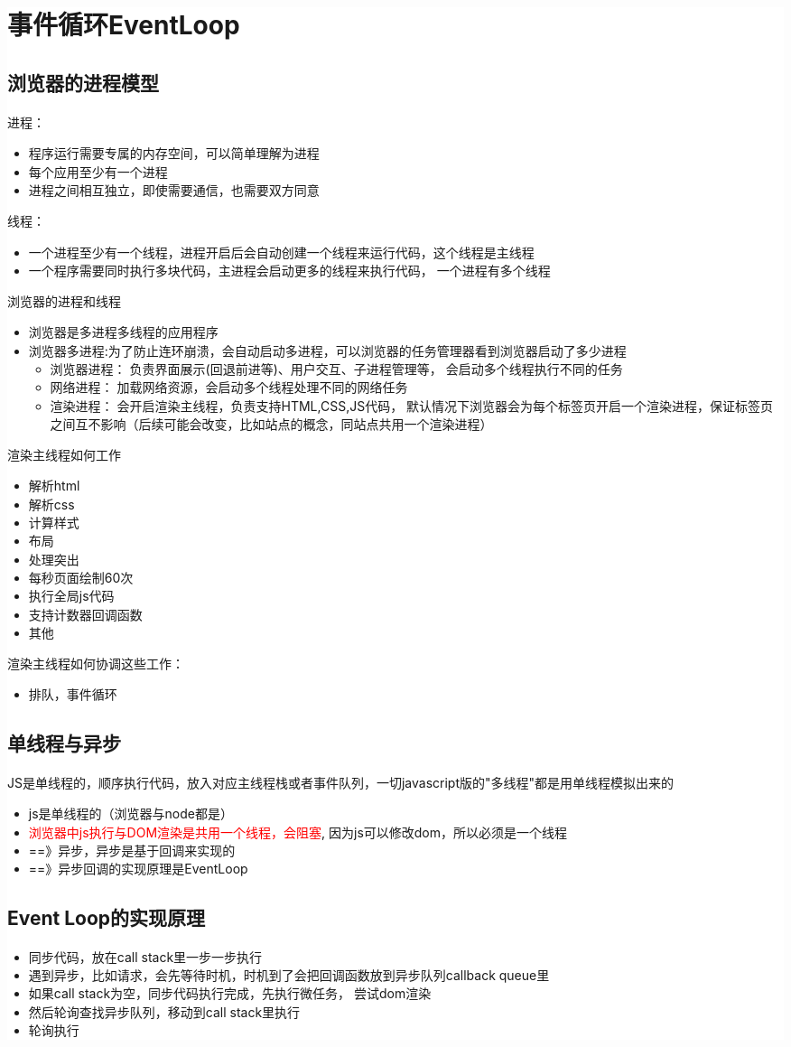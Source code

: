 # 事件循环EventLoop

## 浏览器的进程模型

进程：

+ 程序运行需要专属的内存空间，可以简单理解为进程
+ 每个应用至少有一个进程
+ 进程之间相互独立，即使需要通信，也需要双方同意

线程：

+ 一个进程至少有一个线程，进程开启后会自动创建一个线程来运行代码，这个线程是主线程
+ 一个程序需要同时执行多块代码，主进程会启动更多的线程来执行代码， 一个进程有多个线程

浏览器的进程和线程

+ 浏览器是多进程多线程的应用程序
+ 浏览器多进程:为了防止连环崩溃，会自动启动多进程，可以浏览器的任务管理器看到浏览器启动了多少进程
  + 浏览器进程： 负责界面展示(回退前进等)、用户交互、子进程管理等， 会启动多个线程执行不同的任务
  + 网络进程： 加载网络资源，会启动多个线程处理不同的网络任务
  + 渲染进程： 会开启渲染主线程，负责支持HTML,CSS,JS代码， 默认情况下浏览器会为每个标签页开启一个渲染进程，保证标签页之间互不影响（后续可能会改变，比如站点的概念，同站点共用一个渲染进程）

渲染主线程如何工作

+ 解析html
+ 解析css
+ 计算样式
+ 布局
+ 处理突出
+ 每秒页面绘制60次
+ 执行全局js代码
+ 支持计数器回调函数
+ 其他

渲染主线程如何协调这些工作：

+ 排队，事件循环

## 单线程与异步

JS是单线程的，顺序执行代码，放入对应主线程栈或者事件队列，一切javascript版的"多线程"都是用单线程模拟出来的

+ js是单线程的（浏览器与node都是）
+ <font color="red">浏览器中js执行与DOM渲染是共用一个线程，会阻塞</font>, 因为js可以修改dom，所以必须是一个线程
+ ==》异步，异步是基于回调来实现的
+ ==》异步回调的实现原理是EventLoop

## Event Loop的实现原理

+ 同步代码，放在call stack里一步一步执行
+ 遇到异步，比如请求，会先等待时机，时机到了会把回调函数放到异步队列callback queue里
+ 如果call stack为空，同步代码执行完成，先执行微任务， 尝试dom渲染
+ 然后轮询查找异步队列，移动到call stack里执行
+ 轮询执行
